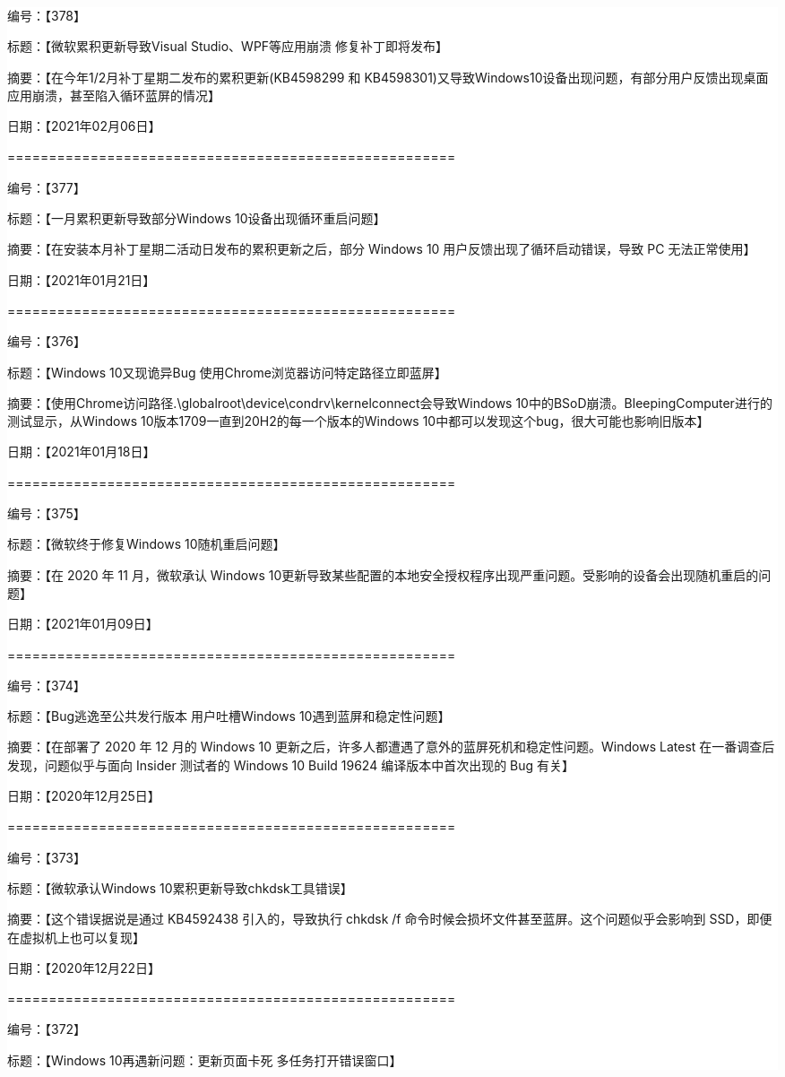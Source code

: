 编号：【378】

标题：【微软累积更新导致Visual Studio、WPF等应用崩溃 修复补丁即将发布】

摘要：【在今年1/2月补丁星期二发布的累积更新(KB4598299 和 KB4598301)又导致Windows10设备出现问题，有部分用户反馈出现桌面应用崩溃，甚至陷入循环蓝屏的情况】

日期：【2021年02月06日】

======================================================

编号：【377】

标题：【一月累积更新导致部分Windows 10设备出现循环重启问题】

摘要：【在安装本月补丁星期二活动日发布的累积更新之后，部分 Windows 10 用户反馈出现了循环启动错误，导致 PC 无法正常使用】

日期：【2021年01月21日】

======================================================

编号：【376】

标题：【Windows 10又现诡异Bug 使用Chrome浏览器访问特定路径立即蓝屏】

摘要：【使用Chrome访问路径\.\globalroot\device\condrv\kernelconnect会导致Windows 10中的BSoD崩溃。BleepingComputer进行的测试显示，从Windows 10版本1709一直到20H2的每一个版本的Windows 10中都可以发现这个bug，很大可能也影响旧版本】

日期：【2021年01月18日】

======================================================

编号：【375】

标题：【微软终于修复Windows 10随机重启问题】

摘要：【在 2020 年 11 月，微软承认 Windows 10更新导致某些配置的本地安全授权程序出现严重问题。受影响的设备会出现随机重启的问题】

日期：【2021年01月09日】

======================================================

编号：【374】

标题：【Bug逃逸至公共发行版本 用户吐槽Windows 10遇到蓝屏和稳定性问题】

摘要：【在部署了 2020 年 12 月的 Windows 10 更新之后，许多人都遭遇了意外的蓝屏死机和稳定性问题。Windows Latest 在一番调查后发现，问题似乎与面向 Insider 测试者的 Windows 10 Build 19624 编译版本中首次出现的 Bug 有关】

日期：【2020年12月25日】

======================================================

编号：【373】

标题：【微软承认Windows 10累积更新导致chkdsk工具错误】

摘要：【这个错误据说是通过 KB4592438 引入的，导致执行 chkdsk /f 命令时候会损坏文件甚至蓝屏。这个问题似乎会影响到 SSD，即便在虚拟机上也可以复现】

日期：【2020年12月22日】

======================================================

编号：【372】

标题：【Windows 10再遇新问题：更新页面卡死 多任务打开错误窗口】
